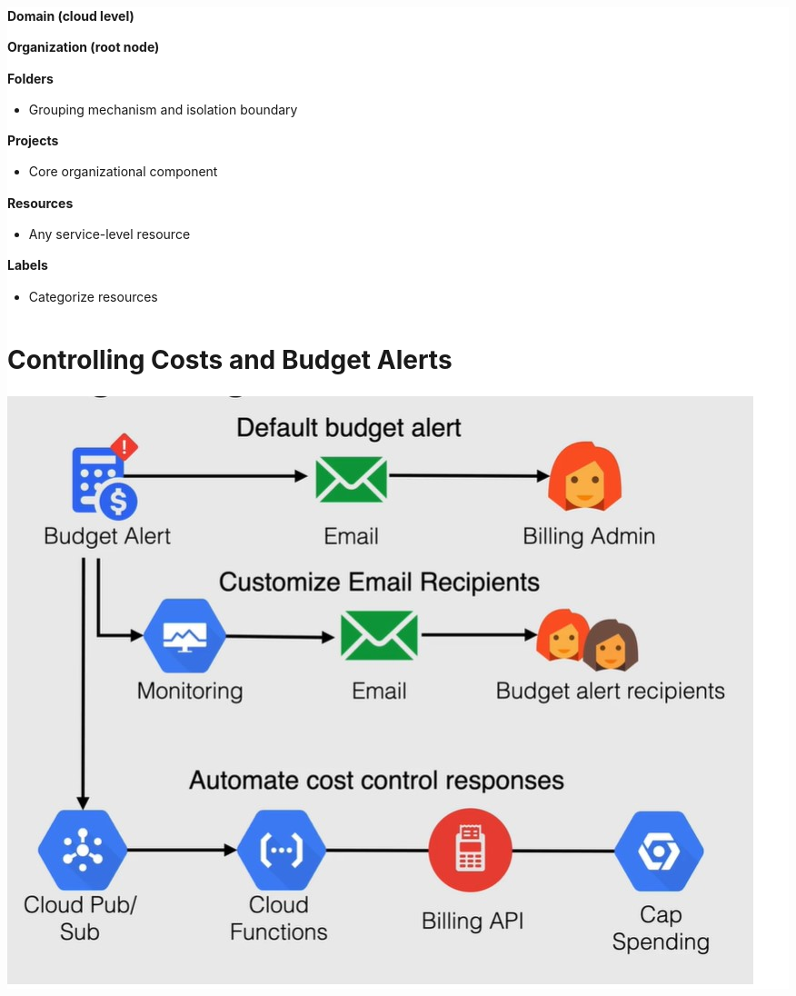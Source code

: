 **Domain (cloud level)**

**Organization (root node)**

**Folders**

* Grouping mechanism and isolation boundary

**Projects**

* Core organizational component

**Resources**

* Any service-level resource

**Labels**

* Categorize resources

# Controlling Costs and Budget Alerts

![1730949475316](image/CloudComputing/1730949475316.png)

